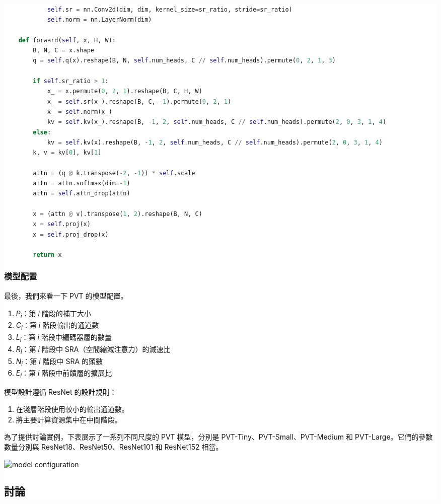 ```python {31-34,40-44}
            self.sr = nn.Conv2d(dim, dim, kernel_size=sr_ratio, stride=sr_ratio)
            self.norm = nn.LayerNorm(dim)

    def forward(self, x, H, W):
        B, N, C = x.shape
        q = self.q(x).reshape(B, N, self.num_heads, C // self.num_heads).permute(0, 2, 1, 3)

        if self.sr_ratio > 1:
            x_ = x.permute(0, 2, 1).reshape(B, C, H, W)
            x_ = self.sr(x_).reshape(B, C, -1).permute(0, 2, 1)
            x_ = self.norm(x_)
            kv = self.kv(x_).reshape(B, -1, 2, self.num_heads, C // self.num_heads).permute(2, 0, 3, 1, 4)
        else:
            kv = self.kv(x).reshape(B, -1, 2, self.num_heads, C // self.num_heads).permute(2, 0, 3, 1, 4)
        k, v = kv[0], kv[1]

        attn = (q @ k.transpose(-2, -1)) * self.scale
        attn = attn.softmax(dim=-1)
        attn = self.attn_drop(attn)

        x = (attn @ v).transpose(1, 2).reshape(B, N, C)
        x = self.proj(x)
        x = self.proj_drop(x)

        return x
```

### 模型配置

最後，我們來看一下 PVT 的模型配置。

1. $P_i$：第 $i$ 階段的補丁大小
2. $C_i$：第 $i$ 階段輸出的通道數
3. $L_i$：第 $i$ 階段中編碼器層的數量
4. $R_i$：第 $i$ 階段中 SRA（空間縮減注意力）的減速比
5. $N_i$：第 $i$ 階段中 SRA 的頭數
6. $E_i$：第 $i$ 階段中前饋層的擴展比

模型設計遵循 ResNet 的設計規則：

1. 在淺層階段使用較小的輸出通道數。
2. 將主要計算資源集中在中間階段。

為了提供討論實例，下表展示了一系列不同尺度的 PVT 模型，分別是 PVT-Tiny、PVT-Small、PVT-Medium 和 PVT-Large。它們的參數數量分別與 ResNet18、ResNet50、ResNet101 和 ResNet152 相當。

![model configuration](./img/img3.jpg)

## 討論
